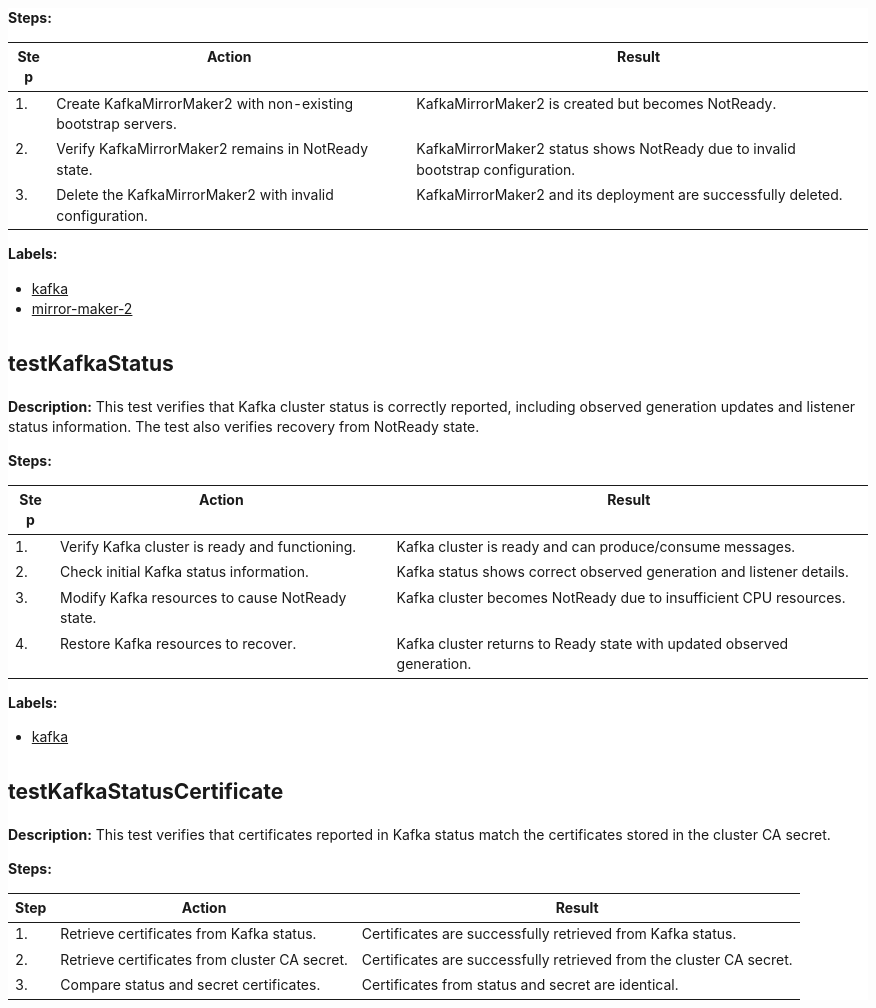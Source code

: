 **Steps:**

| Step | Action | Result |
| - | - | - |
| 1. | Create KafkaMirrorMaker2 with non-existing bootstrap servers. | KafkaMirrorMaker2 is created but becomes NotReady. |
| 2. | Verify KafkaMirrorMaker2 remains in NotReady state. | KafkaMirrorMaker2 status shows NotReady due to invalid bootstrap configuration. |
| 3. | Delete the KafkaMirrorMaker2 with invalid configuration. | KafkaMirrorMaker2 and its deployment are successfully deleted. |

**Labels:**

* [kafka](labels/kafka.md)
* [mirror-maker-2](labels/mirror-maker-2.md)


## testKafkaStatus

**Description:** This test verifies that Kafka cluster status is correctly reported, including observed generation updates and listener status information. The test also verifies recovery from NotReady state.

**Steps:**

| Step | Action | Result |
| - | - | - |
| 1. | Verify Kafka cluster is ready and functioning. | Kafka cluster is ready and can produce/consume messages. |
| 2. | Check initial Kafka status information. | Kafka status shows correct observed generation and listener details. |
| 3. | Modify Kafka resources to cause NotReady state. | Kafka cluster becomes NotReady due to insufficient CPU resources. |
| 4. | Restore Kafka resources to recover. | Kafka cluster returns to Ready state with updated observed generation. |

**Labels:**

* [kafka](labels/kafka.md)


## testKafkaStatusCertificate

**Description:** This test verifies that certificates reported in Kafka status match the certificates stored in the cluster CA secret.

**Steps:**

| Step | Action | Result |
| - | - | - |
| 1. | Retrieve certificates from Kafka status. | Certificates are successfully retrieved from Kafka status. |
| 2. | Retrieve certificates from cluster CA secret. | Certificates are successfully retrieved from the cluster CA secret. |
| 3. | Compare status and secret certificates. | Certificates from status and secret are identical. |

